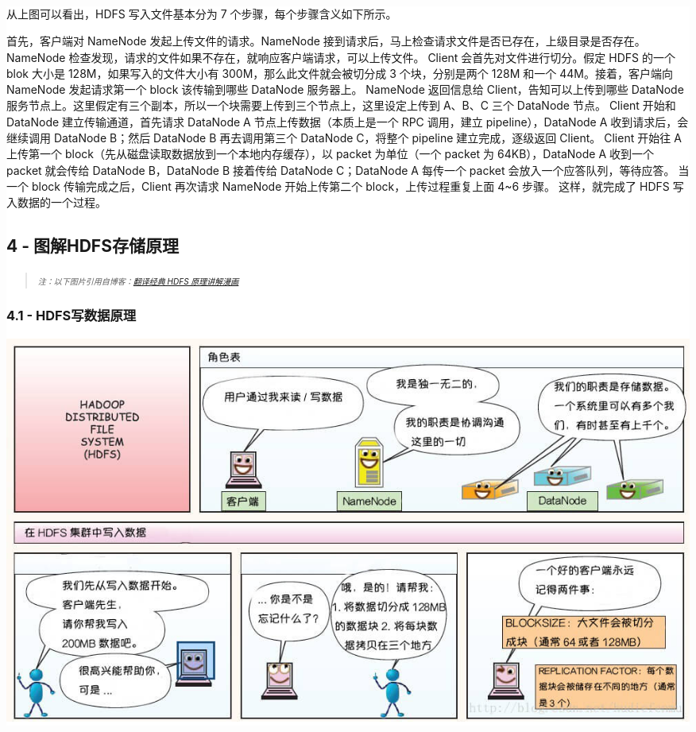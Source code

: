 从上图可以看出，HDFS 写入文件基本分为 7 个步骤，每个步骤含义如下所示。

首先，客户端对 NameNode 发起上传文件的请求。NameNode 接到请求后，马上检查请求文件是否已存在，上级目录是否存在。
NameNode 检查发现，请求的文件如果不存在，就响应客户端请求，可以上传文件。
Client 会首先对文件进行切分。假定 HDFS 的一个 blok 大小是 128M，如果写入的文件大小有 300M，那么此文件就会被切分成 3 个块，分别是两个 128M 和一个 44M。接着，客户端向 NameNode 发起请求第一个 block 该传输到哪些 DataNode 服务器上。
NameNode 返回信息给 Client，告知可以上传到哪些 DataNode 服务节点上。这里假定有三个副本，所以一个块需要上传到三个节点上，这里设定上传到 A、B、C 三个 DataNode 节点。
Client 开始和 DataNode 建立传输通道，首先请求 DataNode A 节点上传数据（本质上是一个 RPC 调用，建立 pipeline），DataNode A 收到请求后，会继续调用 DataNode B；然后 DataNode B 再去调用第三个 DataNode C，将整个 pipeline 建立完成，逐级返回 Client。
Client 开始往 A 上传第一个 block（先从磁盘读取数据放到一个本地内存缓存），以 packet 为单位（一个 packet 为 64KB），DataNode A 收到一个 packet 就会传给 DataNode B，DataNode B 接着传给 DataNode C；DataNode A 每传一个 packet 会放入一个应答队列，等待应答。
当一个 block 传输完成之后，Client 再次请求 NameNode 开始上传第二个 block，上传过程重复上面 4~6 步骤。
这样，就完成了 HDFS 写入数据的一个过程。

## 4 - 图解HDFS存储原理
> <font size=1>*注：以下图片引用自博客：[翻译经典 HDFS 原理讲解漫画](https://blog.csdn.net/hudiefenmu/article/details/37655491)*</font>

### 4.1 - HDFS写数据原理

<div align="center"> <img  src="../images/hadoop/hdfs-write-1.jpg"/> </div>
